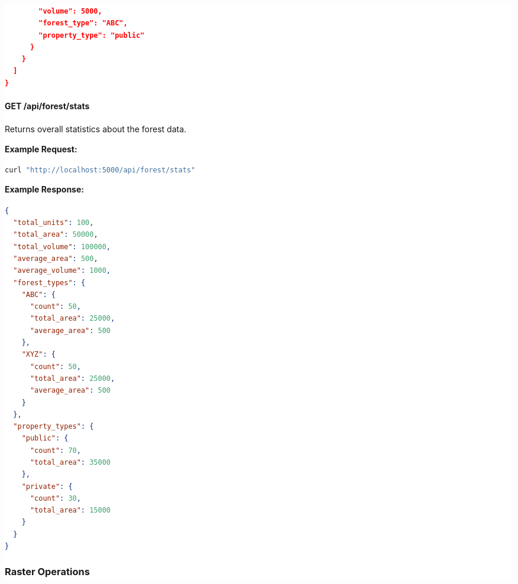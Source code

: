 ```json
        "volume": 5000,
        "forest_type": "ABC",
        "property_type": "public"
      }
    }
  ]
}
```

#### GET /api/forest/stats
Returns overall statistics about the forest data.

**Example Request:**
```bash
curl "http://localhost:5000/api/forest/stats"
```

**Example Response:**
```json
{
  "total_units": 100,
  "total_area": 50000,
  "total_volume": 100000,
  "average_area": 500,
  "average_volume": 1000,
  "forest_types": {
    "ABC": {
      "count": 50,
      "total_area": 25000,
      "average_area": 500
    },
    "XYZ": {
      "count": 50,
      "total_area": 25000,
      "average_area": 500
    }
  },
  "property_types": {
    "public": {
      "count": 70,
      "total_area": 35000
    },
    "private": {
      "count": 30,
      "total_area": 15000
    }
  }
}
```

### Raster Operations
